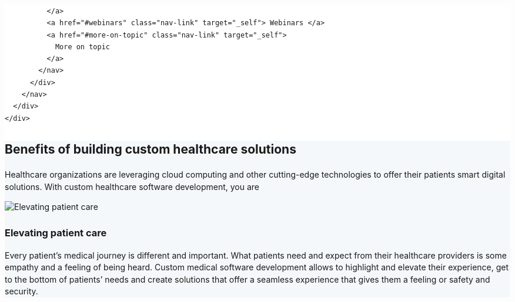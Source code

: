               </a>
              <a href="#webinars" class="nav-link" target="_self"> Webinars </a>
              <a href="#more-on-topic" class="nav-link" target="_self">
                More on topic
              </a>
            </nav>
          </div>
        </nav>
      </div>
    </div>
  </aside>

  <div
    id="benefits"
    class="wp-container-1 wp-block-group py-5 has-background"
    style="background-color:#f5f8fa"
  >
    <div class="wp-block-group__inner-container">
      <div class="wp-bootstrap-blocks-container container mb-2">
        <h2>Benefits of building custom healthcare solutions</h2>
        <p>
          Healthcare organizations are leveraging cloud computing and other
          cutting-edge technologies to offer their patients smart digital
          solutions. With custom healthcare software development, you are
        </p>
        <div class="wp-bootstrap-blocks-row row">
          <div class="col-12 col-md-6 mb-4">
            <div class="icon-box has-shadow h-100">
              <div class="icon-box--row">
                <div
                  class="icon-box--image mr-3 mb-3 mr-lg-4 mb-lg-4"
                  style="width: Elevating patient carepx;"
                >
                  <img
                    class="lazyload lazy-fade mw-100 mb-0"
                    data-src="/images/uploads/sites/5/2021/07/Icons.svg"
                    alt="Elevating patient care"
                  />
                </div>
                <div class="icon-box--inner flex-1">
                  <h3 class="txt-ttl-3 cl-black-imp mb-3">
                    Elevating patient care
                  </h3>
                  <div class="txt-body-3 cl-main">
                    Every patient’s medical journey is different and important.
                    What patients need and expect from their healthcare
                    providers is some empathy and a feeling of being heard.
                    Custom medical software development allows to highlight and
                    elevate their experience, get to the bottom of patients’
                    needs and create solutions that offer a seamless experience
                    that gives them a feeling or safety and security.
                  </div>
                </div>
              </div>
            </div>
          </div>
          <div class="col-12 col-md-6 mb-4">
            <div class="icon-box has-shadow h-100">
              <div class="icon-box--row">
                <div
                  class="icon-box--image mr-3 mb-3 mr-lg-4 mb-lg-4"
                  style="width: Prioritizing securitypx;"
                >